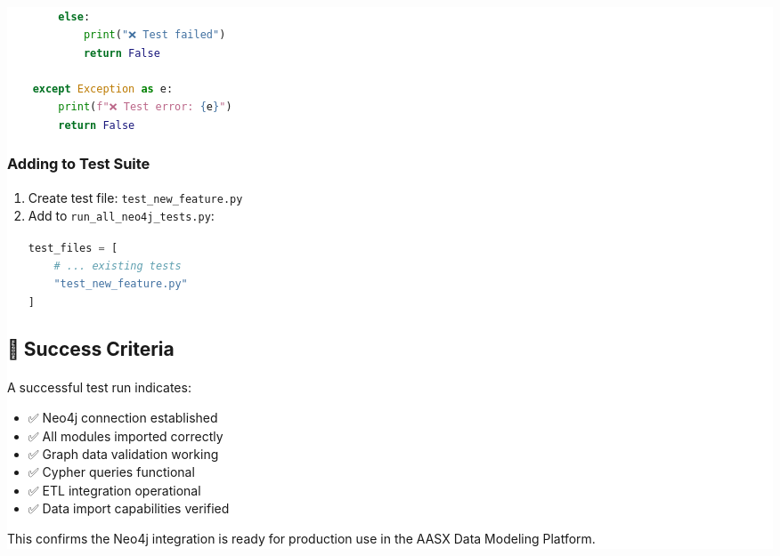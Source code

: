 ```python
        else:
            print("❌ Test failed")
            return False
            
    except Exception as e:
        print(f"❌ Test error: {e}")
        return False
```

### Adding to Test Suite
1. Create test file: `test_new_feature.py`
2. Add to `run_all_neo4j_tests.py`:
   ```python
   test_files = [
       # ... existing tests
       "test_new_feature.py"
   ]
   ```

## 🎯 Success Criteria

A successful test run indicates:
- ✅ Neo4j connection established
- ✅ All modules imported correctly
- ✅ Graph data validation working
- ✅ Cypher queries functional
- ✅ ETL integration operational
- ✅ Data import capabilities verified

This confirms the Neo4j integration is ready for production use in the AASX Data Modeling Platform. 